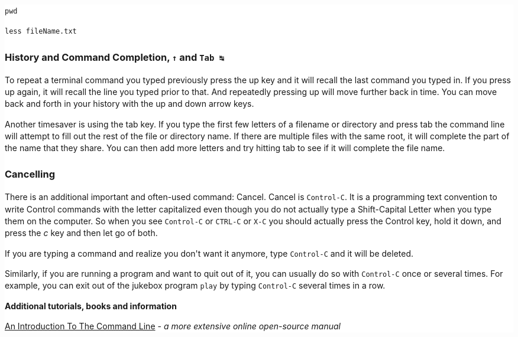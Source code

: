 ```pwd```

```less fileName.txt```

### History and Command Completion, ```↑``` and ```Tab ↹```

To repeat a terminal command you typed previously press the up key and it will recall the last command you typed in. If you press up again, it will recall the line you typed prior to that. And repeatedly pressing up will move further back in time. You can move back and forth in your history with the up and down arrow keys.

Another timesaver is using the tab key. If you type the first few letters of a filename or directory and press tab the command line will attempt to fill out the rest of the file or directory name. If there are multiple files with the same root, it will complete the part of the name that they share. You can then add more letters and try hitting tab to see if it will complete the file name. 

### Cancelling

There is an additional important and often-used command: Cancel. Cancel is ```Control-C```. It is a programming text convention to write Control commands with the letter capitalized even though you do not actually type a Shift-Capital Letter when you type them on the computer. So when you see ```Control-C``` or ```CTRL-C``` or ```X-C``` you should actually press the Control key, hold it down, and press the *c* key and then let go of both. 

If you are typing a command and realize you don't want it anymore, type ```Control-C``` and it will be deleted.

Similarly, if you are running a program and want to quit out of it, you can usually do so with ```Control-C``` once or several times. For example, you can exit out of the jukebox program ```play``` by typing ```Control-C``` several times in a row.

**Additional tutorials, books and information**

[An Introduction To The Command Line](http://en.flossmanuals.net/command-line/index/) - _a more extensive online open-source manual_
